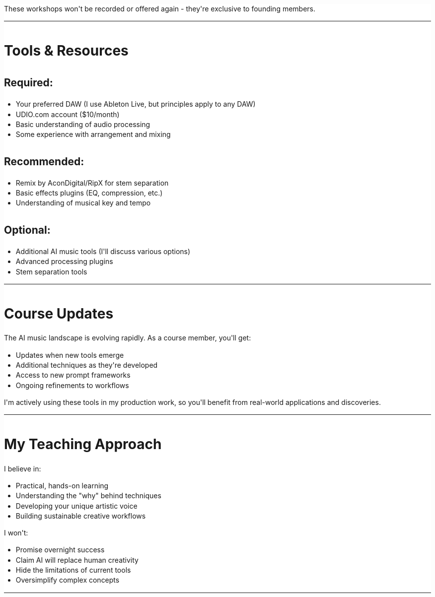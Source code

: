 These workshops won't be recorded or offered again - they're exclusive to founding members.

---

# Tools & Resources

## Required:
- Your preferred DAW (I use Ableton Live, but principles apply to any DAW)
- UDIO.com account ($10/month)
- Basic understanding of audio processing
- Some experience with arrangement and mixing

## Recommended:
- Remix by AconDigital/RipX for stem separation
- Basic effects plugins (EQ, compression, etc.)
- Understanding of musical key and tempo

## Optional:
- Additional AI music tools (I'll discuss various options)
- Advanced processing plugins
- Stem separation tools

---

# Course Updates

The AI music landscape is evolving rapidly. As a course member, you'll get:
- Updates when new tools emerge
- Additional techniques as they're developed
- Access to new prompt frameworks
- Ongoing refinements to workflows

I'm actively using these tools in my production work, so you'll benefit from real-world applications and discoveries.

---

# My Teaching Approach

I believe in:
- Practical, hands-on learning
- Understanding the "why" behind techniques
- Developing your unique artistic voice
- Building sustainable creative workflows

I won't:
- Promise overnight success
- Claim AI will replace human creativity
- Hide the limitations of current tools
- Oversimplify complex concepts

---